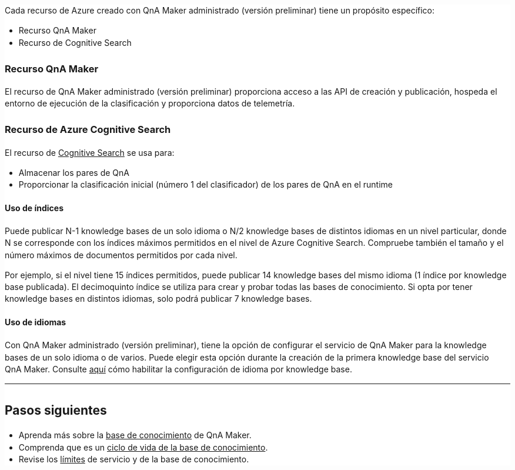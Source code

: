 Cada recurso de Azure creado con QnA Maker administrado (versión preliminar) tiene un propósito específico:

* Recurso QnA Maker
* Recurso de Cognitive Search

### <a name="qna-maker-resource"></a>Recurso QnA Maker

El recurso de QnA Maker administrado (versión preliminar) proporciona acceso a las API de creación y publicación, hospeda el entorno de ejecución de la clasificación y proporciona datos de telemetría.

### <a name="azure-cognitive-search-resource"></a>Recurso de Azure Cognitive Search

El recurso de [Cognitive Search](../../../search/index.yml) se usa para:

* Almacenar los pares de QnA
* Proporcionar la clasificación inicial (número 1 del clasificador) de los pares de QnA en el runtime

#### <a name="index-usage"></a>Uso de índices

Puede publicar N-1 knowledge bases de un solo idioma o N/2 knowledge bases de distintos idiomas en un nivel particular, donde N se corresponde con los índices máximos permitidos en el nivel de Azure Cognitive Search. Compruebe también el tamaño y el número máximos de documentos permitidos por cada nivel.

Por ejemplo, si el nivel tiene 15 índices permitidos, puede publicar 14 knowledge bases del mismo idioma (1 índice por knowledge base publicada). El decimoquinto índice se utiliza para crear y probar todas las bases de conocimiento. Si opta por tener knowledge bases en distintos idiomas, solo podrá publicar 7 knowledge bases.

#### <a name="language-usage"></a>Uso de idiomas

Con QnA Maker administrado (versión preliminar), tiene la opción de configurar el servicio de QnA Maker para la knowledge bases de un solo idioma o de varios. Puede elegir esta opción durante la creación de la primera knowledge base del servicio QnA Maker. Consulte [aquí](#pricing-tier-considerations) cómo habilitar la configuración de idioma por knowledge base.

---

## <a name="next-steps"></a>Pasos siguientes

* Aprenda más sobre la [base de conocimiento](../index.yml) de QnA Maker.
* Comprenda que es un [ciclo de vida de la base de conocimiento](development-lifecycle-knowledge-base.md).
* Revise los [límites](../limits.md) de servicio y de la base de conocimiento.

